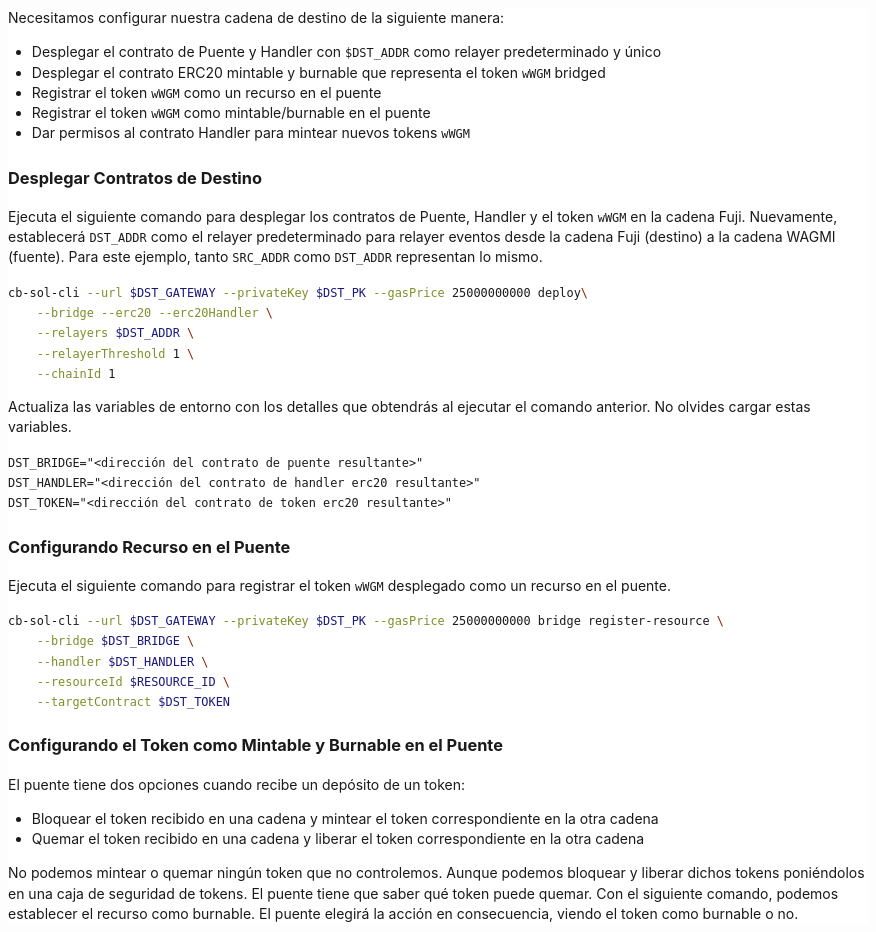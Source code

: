 Necesitamos configurar nuestra cadena de destino de la siguiente manera:

- Desplegar el contrato de Puente y Handler con `$DST_ADDR` como relayer predeterminado y único
- Desplegar el contrato ERC20 mintable y burnable que representa el token `wWGM` bridged
- Registrar el token `wWGM` como un recurso en el puente
- Registrar el token `wWGM` como mintable/burnable en el puente
- Dar permisos al contrato Handler para mintear nuevos tokens `wWGM`

### Desplegar Contratos de Destino

Ejecuta el siguiente comando para desplegar los contratos de Puente, Handler y el token `wWGM` en la cadena Fuji. Nuevamente, establecerá `DST_ADDR` como el relayer predeterminado para relayer eventos desde la cadena Fuji (destino) a la cadena WAGMI (fuente). Para este ejemplo, tanto `SRC_ADDR` como `DST_ADDR` representan lo mismo.

```bash
cb-sol-cli --url $DST_GATEWAY --privateKey $DST_PK --gasPrice 25000000000 deploy\
    --bridge --erc20 --erc20Handler \
    --relayers $DST_ADDR \
    --relayerThreshold 1 \
    --chainId 1
```

Actualiza las variables de entorno con los detalles que obtendrás al ejecutar el comando anterior. No olvides cargar estas variables.

```env
DST_BRIDGE="<dirección del contrato de puente resultante>"
DST_HANDLER="<dirección del contrato de handler erc20 resultante>"
DST_TOKEN="<dirección del contrato de token erc20 resultante>"
```

### Configurando Recurso en el Puente

Ejecuta el siguiente comando para registrar el token `wWGM` desplegado como un recurso en el puente.

```bash
cb-sol-cli --url $DST_GATEWAY --privateKey $DST_PK --gasPrice 25000000000 bridge register-resource \
    --bridge $DST_BRIDGE \
    --handler $DST_HANDLER \
    --resourceId $RESOURCE_ID \
    --targetContract $DST_TOKEN
```

### Configurando el Token como Mintable y Burnable en el Puente

El puente tiene dos opciones cuando recibe un depósito de un token:

- Bloquear el token recibido en una cadena y mintear el token correspondiente en la otra cadena
- Quemar el token recibido en una cadena y liberar el token correspondiente en la otra cadena

No podemos mintear o quemar ningún token que no controlemos. Aunque podemos bloquear y liberar dichos tokens poniéndolos en una caja de seguridad de tokens. El puente tiene que saber qué token puede quemar. Con el siguiente comando, podemos establecer el recurso como burnable. El puente elegirá la acción en consecuencia, viendo el token como burnable o no.
